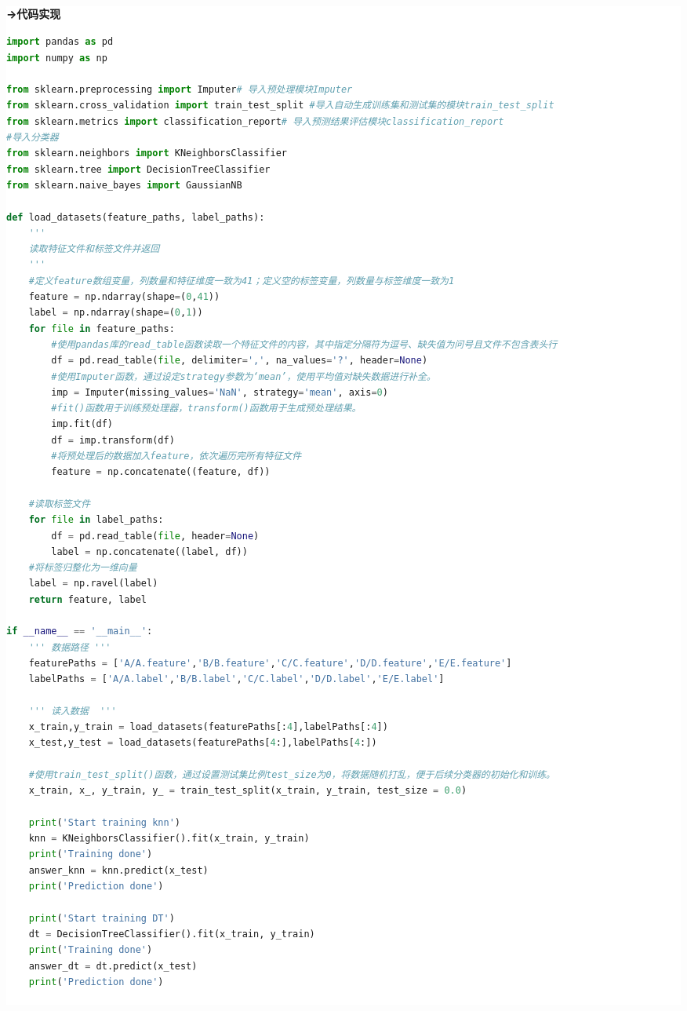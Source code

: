 **->代码实现**

```python
import pandas as pd
import numpy as np  

from sklearn.preprocessing import Imputer# 导入预处理模块Imputer
from sklearn.cross_validation import train_test_split #导入自动生成训练集和测试集的模块train_test_split
from sklearn.metrics import classification_report# 导入预测结果评估模块classification_report
#导入分类器
from sklearn.neighbors import KNeighborsClassifier
from sklearn.tree import DecisionTreeClassifier
from sklearn.naive_bayes import GaussianNB
 
def load_datasets(feature_paths, label_paths):
    '''
    读取特征文件和标签文件并返回
    '''
    #定义feature数组变量，列数量和特征维度一致为41；定义空的标签变量，列数量与标签维度一致为1
    feature = np.ndarray(shape=(0,41))
    label = np.ndarray(shape=(0,1))
    for file in feature_paths:
        #使用pandas库的read_table函数读取一个特征文件的内容，其中指定分隔符为逗号、缺失值为问号且文件不包含表头行
        df = pd.read_table(file, delimiter=',', na_values='?', header=None)
        #使用Imputer函数，通过设定strategy参数为‘mean’，使用平均值对缺失数据进行补全。 
        imp = Imputer(missing_values='NaN', strategy='mean', axis=0)
        #fit()函数用于训练预处理器，transform()函数用于生成预处理结果。
        imp.fit(df)
        df = imp.transform(df)
        #将预处理后的数据加入feature，依次遍历完所有特征文件
        feature = np.concatenate((feature, df))
    
    #读取标签文件
    for file in label_paths:
        df = pd.read_table(file, header=None)
        label = np.concatenate((label, df))
    #将标签归整化为一维向量    
    label = np.ravel(label)
    return feature, label
 
if __name__ == '__main__':
    ''' 数据路径 '''
    featurePaths = ['A/A.feature','B/B.feature','C/C.feature','D/D.feature','E/E.feature']
    labelPaths = ['A/A.label','B/B.label','C/C.label','D/D.label','E/E.label']
    
    ''' 读入数据  '''
    x_train,y_train = load_datasets(featurePaths[:4],labelPaths[:4])
    x_test,y_test = load_datasets(featurePaths[4:],labelPaths[4:])
    
    #使用train_test_split()函数，通过设置测试集比例test_size为0，将数据随机打乱，便于后续分类器的初始化和训练。
    x_train, x_, y_train, y_ = train_test_split(x_train, y_train, test_size = 0.0)
     
    print('Start training knn')
    knn = KNeighborsClassifier().fit(x_train, y_train)
    print('Training done')
    answer_knn = knn.predict(x_test)
    print('Prediction done')
     
    print('Start training DT')
    dt = DecisionTreeClassifier().fit(x_train, y_train)
    print('Training done')
    answer_dt = dt.predict(x_test)
    print('Prediction done')
     
```